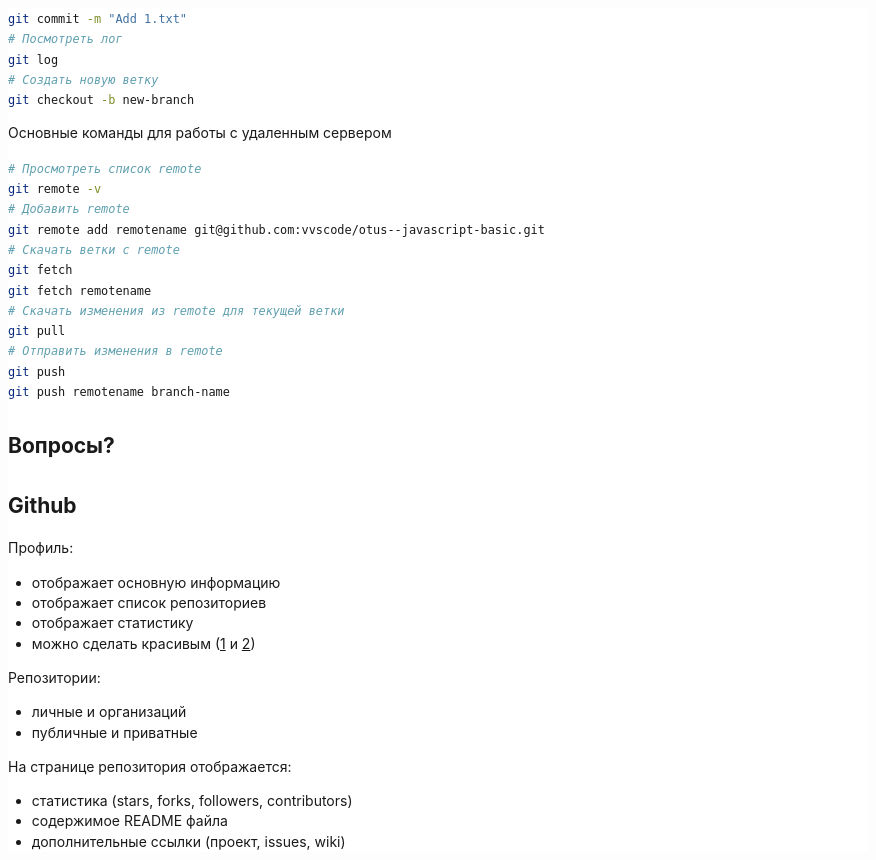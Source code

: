 ```bash
git commit -m "Add 1.txt"
# Посмотреть лог
git log
# Создать новую ветку
git checkout -b new-branch
```



Основные команды для работы с удаленным сервером

```bash
# Просмотреть список remote
git remote -v
# Добавить remote
git remote add remotename git@github.com:vvscode/otus--javascript-basic.git
# Скачать ветки с remote
git fetch
git fetch remotename
# Скачать изменения из remote для текущей ветки
git pull
# Отправить изменения в remote
git push
git push remotename branch-name
```



## Вопросы?



## Github



Профиль:

- отображает основную информацию
- отображает список репозиториев
- отображает статистику
- можно сделать красивым ([1](https://www.youtube.com/watch?v=ECuqb5Tv9qI) и [2](https://github.com/abhisheknaiidu/awesome-github-profile-readme))



Репозитории:

- личные и организаций
- публичные и приватные



На странице репозитория отображается:

- статистика (stars, forks, followers, contributors)
- содержимое README файла
- дополнительные ссылки (проект, issues, wiki)
